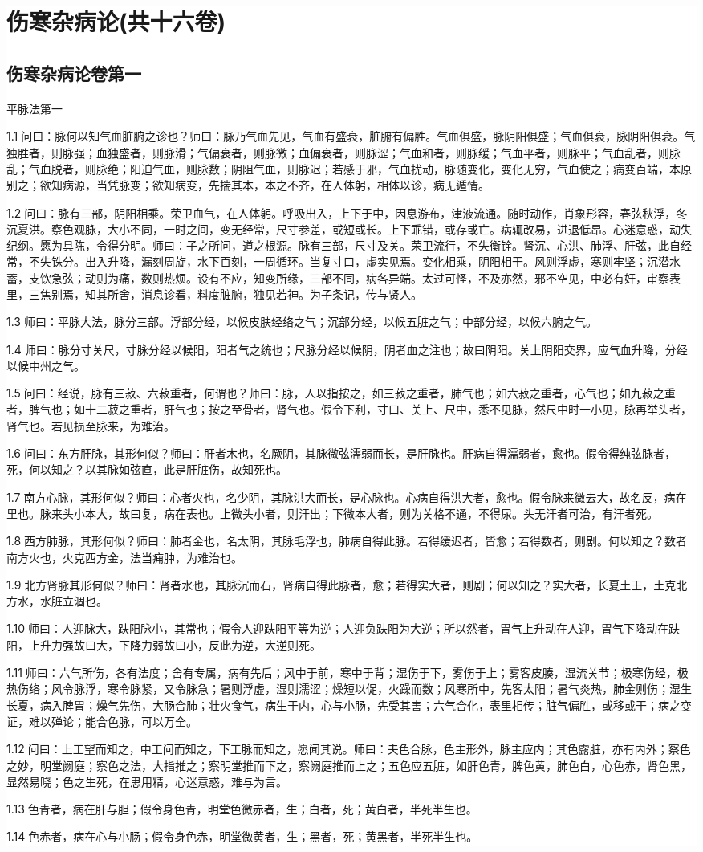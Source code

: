 # 伤寒杂病论(共十六卷)

## 伤寒杂病论卷第一

平脉法第一

1.1
问曰：脉何以知气血脏腑之诊也？师曰：脉乃气血先见，气血有盛衰，脏腑有偏胜。气血俱盛，脉阴阳俱盛；气血俱衰，脉阴阳俱衰。气独胜者，则脉强；血独盛者，则脉滑；气偏衰者，则脉微；血偏衰者，则脉涩；气血和者，则脉缓；气血平者，则脉平；气血乱者，则脉乱；气血脱者，则脉绝；阳迫气血，则脉数；阴阻气血，则脉迟；若感于邪，气血扰动，脉随变化，变化无穷，气血使之；病变百端，本原别之；欲知病源，当凭脉变；欲知病变，先揣其本，本之不齐，在人体躬，相体以诊，病无遁情。

1.2
问曰：脉有三部，阴阳相乘。荣卫血气，在人体躬。呼吸出入，上下于中，因息游布，津液流通。随时动作，肖象形容，春弦秋浮，冬沉夏洪。察色观脉，大小不同，一时之间，变无经常，尺寸参差，或短或长。上下乖错，或存或亡。病辄改易，进退低昂。心迷意惑，动失纪纲。愿为具陈，令得分明。师曰：子之所问，道之根源。脉有三部，尺寸及关。荣卫流行，不失衡铨。肾沉、心洪、肺浮、肝弦，此自经常，不失铢分。出入升降，漏刻周旋，水下百刻，一周循环。当复寸口，虚实见焉。变化相乘，阴阳相干。风则浮虚，寒则牢坚；沉潜水蓄，支饮急弦；动则为痛，数则热烦。设有不应，知变所缘，三部不同，病各异端。太过可怪，不及亦然，邪不空见，中必有奸，审察表里，三焦别焉，知其所舍，消息诊看，料度脏腑，独见若神。为子条记，传与贤人。

1.3
师曰：平脉大法，脉分三部。浮部分经，以候皮肤经络之气；沉部分经，以候五脏之气；中部分经，以候六腑之气。

1.4
师曰：脉分寸关尺，寸脉分经以候阳，阳者气之统也；尺脉分经以候阴，阴者血之注也；故曰阴阳。关上阴阳交界，应气血升降，分经以候中州之气。

1.5
问曰：经说，脉有三菽、六菽重者，何谓也？师曰：脉，人以指按之，如三菽之重者，肺气也；如六菽之重者，心气也；如九菽之重者，脾气也；如十二菽之重者，肝气也；按之至骨者，肾气也。假令下利，寸口、关上、尺中，悉不见脉，然尺中时一小见，脉再举头者，肾气也。若见损至脉来，为难治。

1.6
问曰：东方肝脉，其形何似？师曰：肝者木也，名厥阴，其脉微弦濡弱而长，是肝脉也。肝病自得濡弱者，愈也。假令得纯弦脉者，死，何以知之？以其脉如弦直，此是肝脏伤，故知死也。

1.7
南方心脉，其形何似？师曰：心者火也，名少阴，其脉洪大而长，是心脉也。心病自得洪大者，愈也。假令脉来微去大，故名反，病在里也。脉来头小本大，故曰复，病在表也。上微头小者，则汗出；下微本大者，则为关格不通，不得尿。头无汗者可治，有汗者死。

1.8
西方肺脉，其形何似？师曰：肺者金也，名太阴，其脉毛浮也，肺病自得此脉。若得缓迟者，皆愈；若得数者，则剧。何以知之？数者南方火也，火克西方金，法当痈肿，为难治也。

1.9
北方肾脉其形何似？师曰：肾者水也，其脉沉而石，肾病自得此脉者，愈；若得实大者，则剧；何以知之？实大者，长夏土王，土克北方水，水脏立涸也。

1.10
师曰：人迎脉大，趺阳脉小，其常也；假令人迎趺阳平等为逆；人迎负趺阳为大逆；所以然者，胃气上升动在人迎，胃气下降动在趺阳，上升力强故曰大，下降力弱故曰小，反此为逆，大逆则死。

1.11
师曰：六气所伤，各有法度；舍有专属，病有先后；风中于前，寒中于背；湿伤于下，雾伤于上；雾客皮腠，湿流关节；极寒伤经，极热伤络；风令脉浮，寒令脉紧，又令脉急；暑则浮虚，湿则濡涩；燥短以促，火躁而数；风寒所中，先客太阳；暑气炎热，肺金则伤；湿生长夏，病入脾胃；燥气先伤，大肠合肺；壮火食气，病生于内，心与小肠，先受其害；六气合化，表里相传；脏气偏胜，或移或干；病之变证，难以殚论；能合色脉，可以万全。

1.12
问曰：上工望而知之，中工问而知之，下工脉而知之，愿闻其说。师曰：夫色合脉，色主形外，脉主应内；其色露脏，亦有内外；察色之妙，明堂阙庭；察色之法，大指推之；察明堂推而下之，察阙庭推而上之；五色应五脏，如肝色青，脾色黄，肺色白，心色赤，肾色黑，显然易晓；色之生死，在思用精，心迷意惑，难与为言。

1.13
色青者，病在肝与胆；假令身色青，明堂色微赤者，生；白者，死；黄白者，半死半生也。

1.14
色赤者，病在心与小肠；假令身色赤，明堂微黄者，生；黑者，死；黄黑者，半死半生也。
